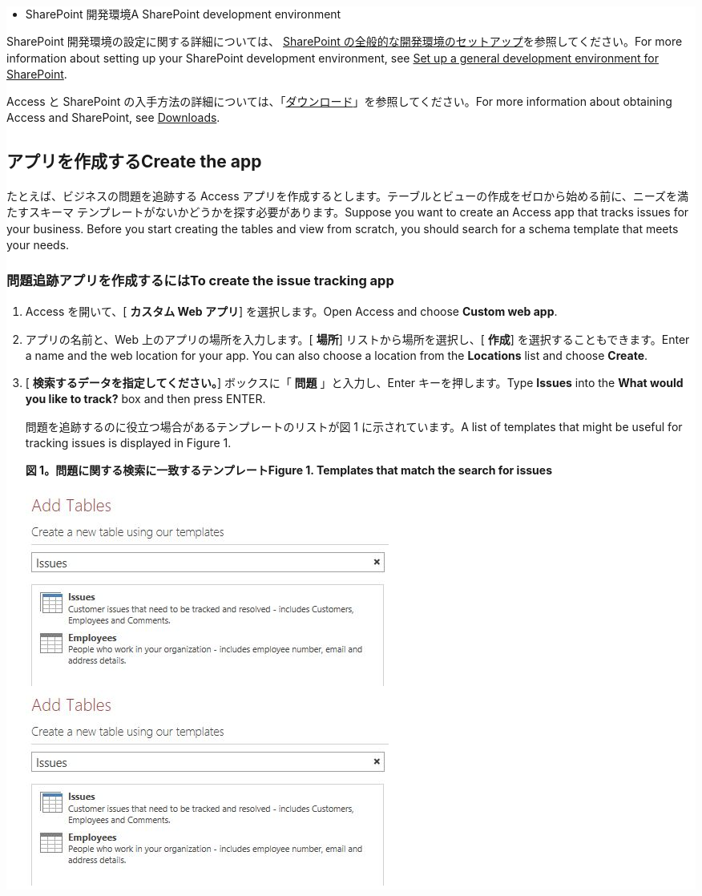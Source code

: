 - <span data-ttu-id="8f7a0-111">SharePoint 開発環境</span><span class="sxs-lookup"><span data-stu-id="8f7a0-111">A SharePoint development environment</span></span>
    
<span data-ttu-id="8f7a0-112">SharePoint 開発環境の設定に関する詳細については、 [SharePoint の全般的な開発環境のセットアップ](https://docs.microsoft.com/en-us/sharepoint/dev/general-development/set-up-a-general-development-environment-for-sharepoint)を参照してください。</span><span class="sxs-lookup"><span data-stu-id="8f7a0-112">For more information about setting up your SharePoint development environment, see [Set up a general development environment for SharePoint](https://docs.microsoft.com/en-us/sharepoint/dev/general-development/set-up-a-general-development-environment-for-sharepoint).</span></span> 
  
<span data-ttu-id="8f7a0-113">Access と SharePoint の入手方法の詳細については、「[ダウンロード](http://msdn.microsoft.com/en-US/office/apps/fp123627)」を参照してください。</span><span class="sxs-lookup"><span data-stu-id="8f7a0-113">For more information about obtaining Access and SharePoint, see [Downloads](http://msdn.microsoft.com/en-US/office/apps/fp123627).</span></span>

<span data-ttu-id="8f7a0-114"><a name="ac15_CreateAndCustomizeWebApp_CreateTheApp"> </a></span><span class="sxs-lookup"><span data-stu-id="8f7a0-114"></span></span>

## <a name="create-the-app"></a><span data-ttu-id="8f7a0-115">アプリを作成する</span><span class="sxs-lookup"><span data-stu-id="8f7a0-115">Create the app</span></span>

<span data-ttu-id="8f7a0-p103">たとえば、ビジネスの問題を追跡する Access アプリを作成するとします。テーブルとビューの作成をゼロから始める前に、ニーズを満たすスキーマ テンプレートがないかどうかを探す必要があります。</span><span class="sxs-lookup"><span data-stu-id="8f7a0-p103">Suppose you want to create an Access app that tracks issues for your business. Before you start creating the tables and view from scratch, you should search for a schema template that meets your needs.</span></span>
  
### <a name="to-create-the-issue-tracking-app"></a><span data-ttu-id="8f7a0-118">問題追跡アプリを作成するには</span><span class="sxs-lookup"><span data-stu-id="8f7a0-118">To create the issue tracking app</span></span>

1. <span data-ttu-id="8f7a0-119">Access を開いて、[ **カスタム Web アプリ**] を選択します。</span><span class="sxs-lookup"><span data-stu-id="8f7a0-119">Open Access and choose **Custom web app**.</span></span>
    
2. <span data-ttu-id="8f7a0-p104">アプリの名前と、Web 上のアプリの場所を入力します。[ **場所**] リストから場所を選択し、[ **作成**] を選択することもできます。</span><span class="sxs-lookup"><span data-stu-id="8f7a0-p104">Enter a name and the web location for your app. You can also choose a location from the **Locations** list and choose **Create**.</span></span>
    
3. <span data-ttu-id="8f7a0-122">[ **検索するデータを指定してください。**] ボックスに「 **問題** 」と入力し、Enter キーを押します。</span><span class="sxs-lookup"><span data-stu-id="8f7a0-122">Type **Issues** into the **What would you like to track?** box and then press ENTER.</span></span> 
    
   <span data-ttu-id="8f7a0-123">問題を追跡するのに役立つ場合があるテンプレートのリストが図 1 に示されています。</span><span class="sxs-lookup"><span data-stu-id="8f7a0-123">A list of templates that might be useful for tracking issues is displayed in Figure 1.</span></span>
    
   <span data-ttu-id="8f7a0-124">**図 1。問題に関する検索に一致するテンプレート**</span><span class="sxs-lookup"><span data-stu-id="8f7a0-124">**Figure 1. Templates that match the search for issues**</span></span>

   <span data-ttu-id="8f7a0-125">![問題の検索に一致するテンプレート](media/odc_Access15_CreateAndCustomizeWebApp_Figure01.JPG "問題の検索に一致するテンプレート")</span><span class="sxs-lookup"><span data-stu-id="8f7a0-125">![Templates that match the search for issues](media/odc_Access15_CreateAndCustomizeWebApp_Figure01.JPG "Templates that match the search for issues")</span></span>
  